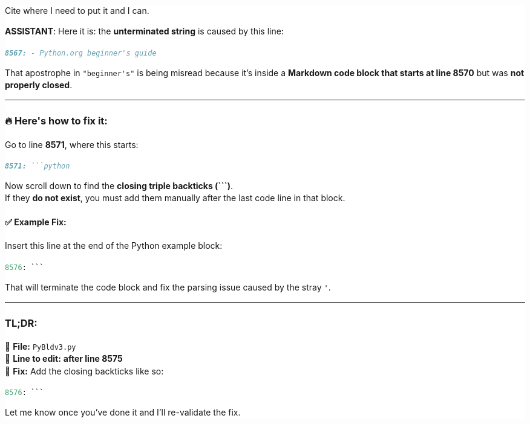 Cite where I need to put it and I can.



**ASSISTANT**: Here it is: the **unterminated string** is caused by this line:

```md
8567: - Python.org beginner's guide
```

That apostrophe in `"beginner's"` is being misread because it’s inside a **Markdown code block that starts at line 8570** but was **not properly closed**.

---

### 🔥 Here's how to fix it:

Go to line **8571**, where this starts:
```md
8571: ```python
```

Now scroll down to find the **closing triple backticks (```)**.  
If they **do not exist**, you must add them manually after the last code line in that block.

#### ✅ Example Fix:

Insert this line at the end of the Python example block:
```python
8576: ```
```

That will terminate the code block and fix the parsing issue caused by the stray `'`.

---

### TL;DR:

📍 **File:** `PyBldv3.py`  
📍 **Line to edit:** **after line 8575**  
📍 **Fix:** Add the closing backticks like so:

```python
8576: ```
```

Let me know once you’ve done it and I’ll re-validate the fix.